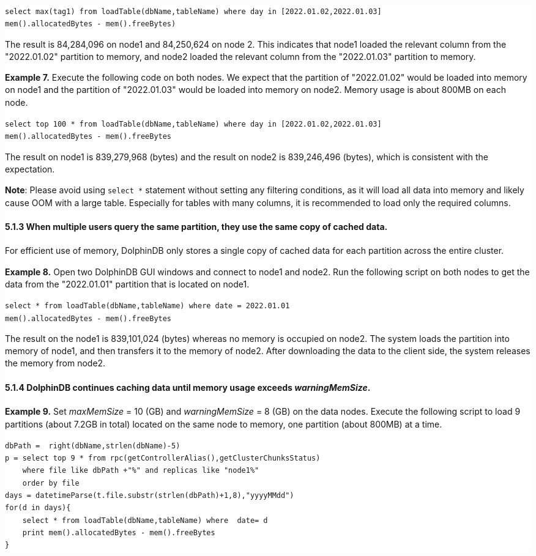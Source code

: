```
select max(tag1) from loadTable(dbName,tableName) where day in [2022.01.02,2022.01.03]
mem().allocatedBytes - mem().freeBytes)
```

The result is 84,284,096 on node1 and 84,250,624 on node 2. This indicates that node1 loaded the relevant column from the "2022.01.02" partition to memory, and node2 loaded the relevant column from the "2022.01.03" partition to memory.

**Example 7.** Execute the following code on both nodes. We expect that the partition of "2022.01.02" would be loaded into memory on node1 and the partition of "2022.01.03" would be loaded into memory on node2. Memory usage is about 800MB on each node.

```
select top 100 * from loadTable(dbName,tableName) where day in [2022.01.02,2022.01.03]
mem().allocatedBytes - mem().freeBytes
```

The result on node1 is 839,279,968 (bytes) and the result on node2 is 839,246,496 (bytes), which is consistent with the expectation.

**Note**: Please avoid using `select *` statement without setting any filtering conditions, as it will load all data into memory and likely cause OOM with a large table. Especially for tables with many columns, it is recommended to load only the required columns.

#### 5.1.3 When multiple users query the same partition, they use the same copy of cached data.

For efficient use of memory, DolphinDB only stores a single copy of cached data for each partition across the entire cluster.

**Example 8.** Open two DolphinDB GUI windows and connect to node1 and node2. Run the following script on both nodes to get the data from the "2022.01.01" partition that is located on node1.

```
select * from loadTable(dbName,tableName) where date = 2022.01.01
mem().allocatedBytes - mem().freeBytes
```

The result on the node1 is 839,101,024 (bytes) whereas no memory is occupied on node2. The system loads the partition into memory of node1, and then transfers it to the memory of node2. After downloading the data to the client side, the system releases the memory from node2.

#### 5.1.4 DolphinDB continues caching data until memory usage exceeds *warningMemSize*.

**Example 9.** Set *maxMemSize* = 10 (GB) and *warningMemSize* = 8 (GB) on the data nodes. Execute the following script to load 9 partitions (about 7.2GB in total) located on the same node to memory, one partition (about 800MB) at a time. 

```
dbPath =  right(dbName,strlen(dbName)-5)
p = select top 9 * from rpc(getControllerAlias(),getClusterChunksStatus) 
    where file like dbPath +"%" and replicas like "node1%" 
    order by file
days = datetimeParse(t.file.substr(strlen(dbPath)+1,8),"yyyyMMdd")
for(d in days){
    select * from loadTable(dbName,tableName) where  date= d
    print mem().allocatedBytes - mem().freeBytes
}
```
